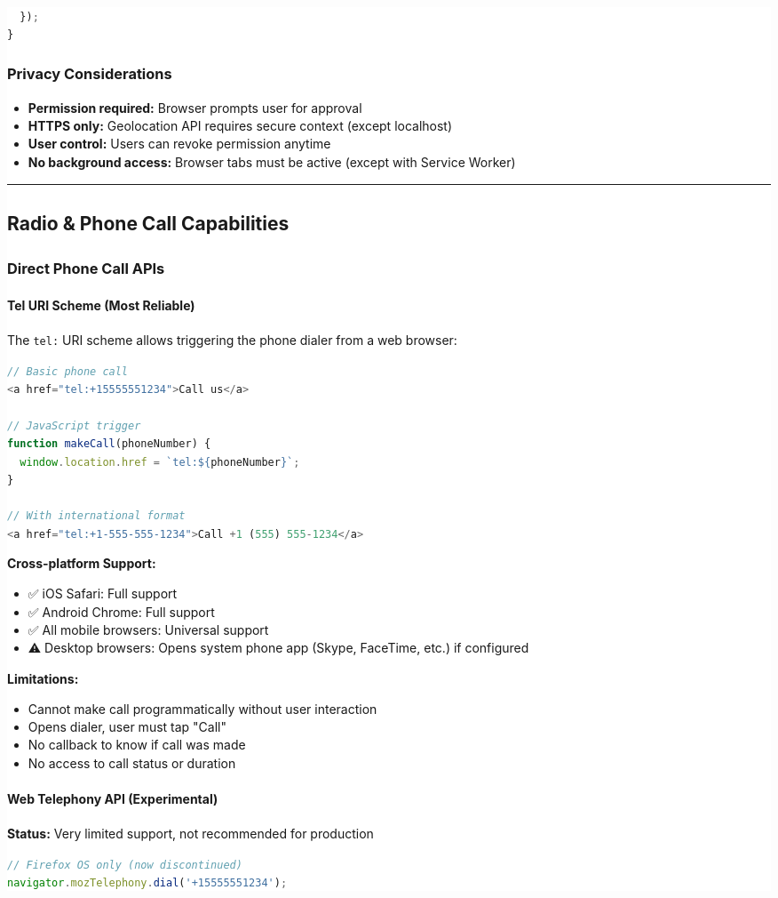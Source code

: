```javascript
  });
}
```

### **Privacy Considerations**

- **Permission required:** Browser prompts user for approval
- **HTTPS only:** Geolocation API requires secure context (except localhost)
- **User control:** Users can revoke permission anytime
- **No background access:** Browser tabs must be active (except with Service Worker)

---

## Radio & Phone Call Capabilities

### **Direct Phone Call APIs**

#### **Tel URI Scheme (Most Reliable)**

The `tel:` URI scheme allows triggering the phone dialer from a web browser:

```javascript
// Basic phone call
<a href="tel:+15555551234">Call us</a>

// JavaScript trigger
function makeCall(phoneNumber) {
  window.location.href = `tel:${phoneNumber}`;
}

// With international format
<a href="tel:+1-555-555-1234">Call +1 (555) 555-1234</a>
```

**Cross-platform Support:**
- ✅ iOS Safari: Full support
- ✅ Android Chrome: Full support
- ✅ All mobile browsers: Universal support
- ⚠️ Desktop browsers: Opens system phone app (Skype, FaceTime, etc.) if configured

**Limitations:**
- Cannot make call programmatically without user interaction
- Opens dialer, user must tap "Call"
- No callback to know if call was made
- No access to call status or duration

#### **Web Telephony API (Experimental)**

**Status:** Very limited support, not recommended for production

```javascript
// Firefox OS only (now discontinued)
navigator.mozTelephony.dial('+15555551234');
```
